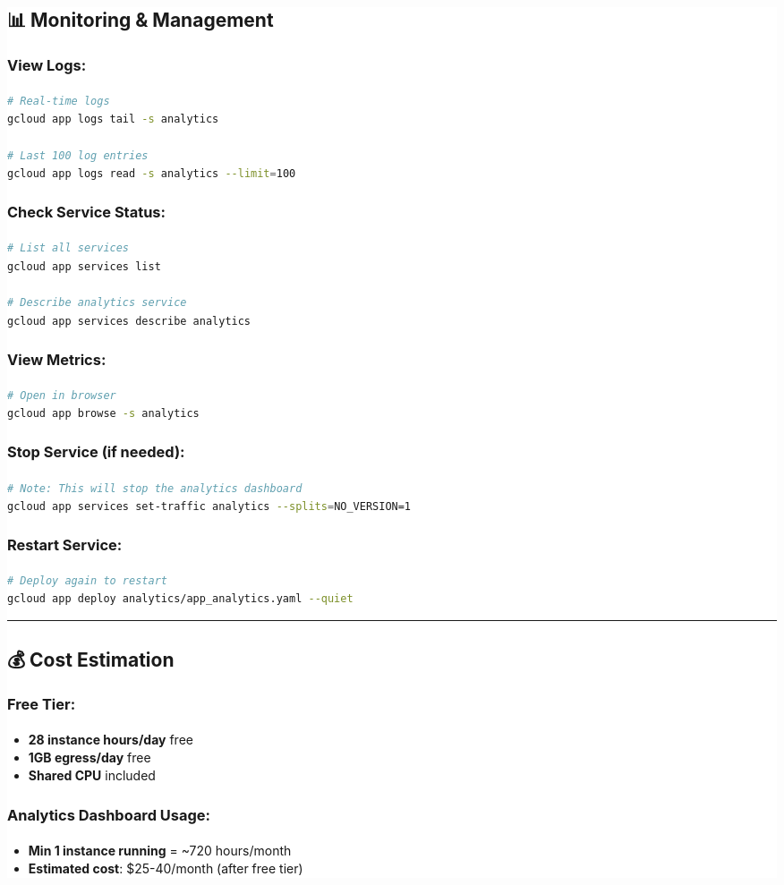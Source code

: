 
## 📊 Monitoring & Management

### View Logs:
```bash
# Real-time logs
gcloud app logs tail -s analytics

# Last 100 log entries
gcloud app logs read -s analytics --limit=100
```

### Check Service Status:
```bash
# List all services
gcloud app services list

# Describe analytics service
gcloud app services describe analytics
```

### View Metrics:
```bash
# Open in browser
gcloud app browse -s analytics
```

### Stop Service (if needed):
```bash
# Note: This will stop the analytics dashboard
gcloud app services set-traffic analytics --splits=NO_VERSION=1
```

### Restart Service:
```bash
# Deploy again to restart
gcloud app deploy analytics/app_analytics.yaml --quiet
```

---

## 💰 Cost Estimation

### Free Tier:
- **28 instance hours/day** free
- **1GB egress/day** free
- **Shared CPU** included

### Analytics Dashboard Usage:
- **Min 1 instance running** = ~720 hours/month
- **Estimated cost**: $25-40/month (after free tier)
